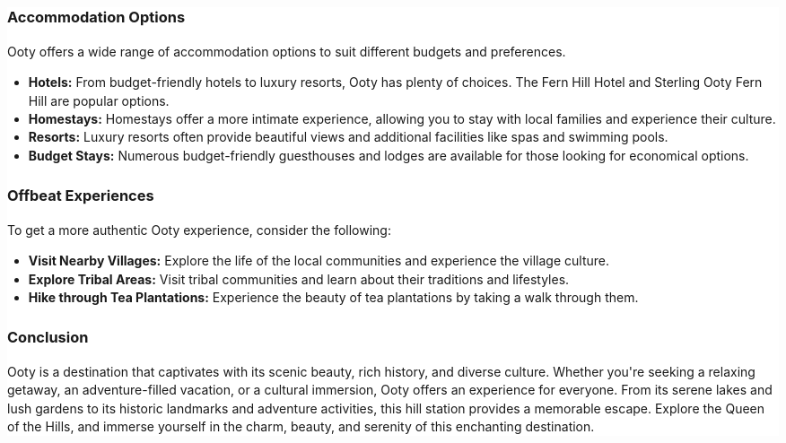 ### **Accommodation Options**

Ooty offers a wide range of accommodation options to suit different budgets and preferences.

*   **Hotels:** From budget-friendly hotels to luxury resorts, Ooty has plenty of choices. The Fern Hill Hotel and Sterling Ooty Fern Hill are popular options.
*   **Homestays:** Homestays offer a more intimate experience, allowing you to stay with local families and experience their culture.
*   **Resorts:** Luxury resorts often provide beautiful views and additional facilities like spas and swimming pools.
*   **Budget Stays:** Numerous budget-friendly guesthouses and lodges are available for those looking for economical options.

### **Offbeat Experiences**

To get a more authentic Ooty experience, consider the following:

*   **Visit Nearby Villages:** Explore the life of the local communities and experience the village culture.
*   **Explore Tribal Areas:** Visit tribal communities and learn about their traditions and lifestyles.
*   **Hike through Tea Plantations:** Experience the beauty of tea plantations by taking a walk through them.

### **Conclusion**

Ooty is a destination that captivates with its scenic beauty, rich history, and diverse culture. Whether you're seeking a relaxing getaway, an adventure-filled vacation, or a cultural immersion, Ooty offers an experience for everyone. From its serene lakes and lush gardens to its historic landmarks and adventure activities, this hill station provides a memorable escape. Explore the Queen of the Hills, and immerse yourself in the charm, beauty, and serenity of this enchanting destination.


